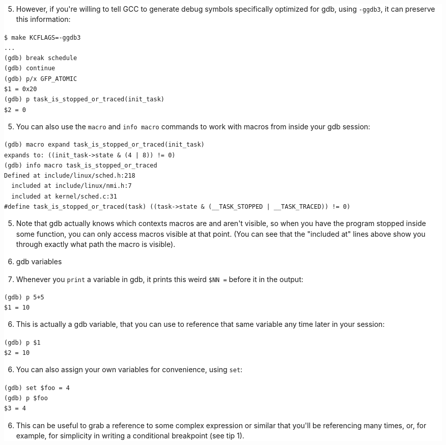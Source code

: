 5. However, if you're willing to tell GCC to generate debug symbols specifically optimized for gdb, using `-ggdb3`, it can preserve this information:

```
$ make KCFLAGS=-ggdb3
...
(gdb) break schedule
(gdb) continue
(gdb) p/x GFP_ATOMIC
$1 = 0x20
(gdb) p task_is_stopped_or_traced(init_task)
$2 = 0
```

5. You can also use the `macro` and `info macro` commands to work with macros from inside your gdb session:

```
(gdb) macro expand task_is_stopped_or_traced(init_task)
expands to: ((init_task->state & (4 | 8)) != 0)
(gdb) info macro task_is_stopped_or_traced
Defined at include/linux/sched.h:218
  included at include/linux/nmi.h:7
  included at kernel/sched.c:31
#define task_is_stopped_or_traced(task) ((task->state & (__TASK_STOPPED | __TASK_TRACED)) != 0)
```

5. Note that gdb actually knows which contexts macros are and aren't visible, so when you have the program stopped inside some function, you can only access macros visible at that point. (You can see that the "included at" lines above show you through exactly what path the macro is visible).

6. gdb variables

6. Whenever you `print` a variable in gdb, it prints this weird `$NN =` before it in the output:

```
(gdb) p 5+5
$1 = 10
```

6. This is actually a gdb variable, that you can use to reference that same variable any time later in your session:

```
(gdb) p $1
$2 = 10
```

6. You can also assign your own variables for convenience, using `set`:

```
(gdb) set $foo = 4
(gdb) p $foo
$3 = 4
```

6. This can be useful to grab a reference to some complex expression or similar that you'll be referencing many times, or, for example, for simplicity in writing a conditional breakpoint (see tip 1).
